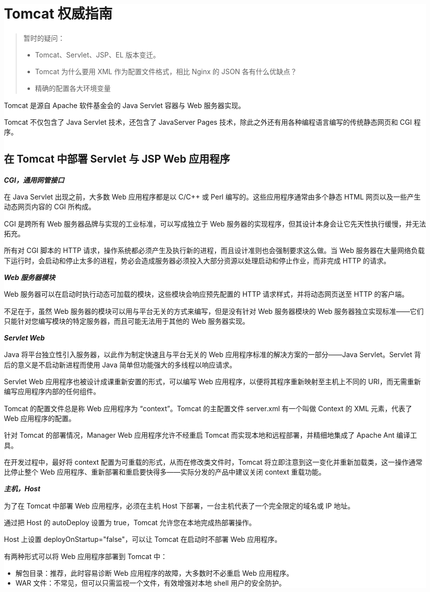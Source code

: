 # Tomcat 权威指南

> 暂时的疑问：
>
> * Tomcat、Servlet、JSP、EL 版本变迁。
>
>
> * Tomcat 为什么要用 XML 作为配置文件格式，相比 Nginx 的 JSON 各有什么优缺点？
> * 精确的配置各大环境变量

Tomcat 是源自 Apache 软件基金会的 Java Servlet 容器与 Web 服务器实现。

Tomcat 不仅包含了 Java Servlet 技术，还包含了 JavaServer Pages 技术，除此之外还有用各种编程语言编写的传统静态网页和 CGI 程序。

## 在 Tomcat 中部署 Servlet 与 JSP  Web 应用程序

***CGI，通用网管接口***

在 Java Servlet 出现之前，大多数 Web 应用程序都是以 C/C++ 或 Perl 编写的。这些应用程序通常由多个静态 HTML 网页以及一些产生动态网页内容的 CGI 所构成。

CGI 是跨所有 Web 服务器品牌与实现的工业标准，可以写成独立于 Web 服务器的实现程序，但其设计本身会让它先天性执行缓慢，并无法拓充。

所有对 CGI 脚本的 HTTP 请求，操作系统都必须产生及执行新的进程，而且设计准则也会强制要求这么做。当 Web 服务器在大量网络负载下运行时，会启动和停止太多的进程，势必会造成服务器必须投入大部分资源以处理启动和停止作业，而非完成 HTTP 的请求。

***Web 服务器模块***

Web 服务器可以在启动时执行动态可加载的模块，这些模块会响应预先配置的 HTTP 请求样式，并将动态网页送至 HTTP 的客户端。

不足在于，虽然 Web 服务器的模块可以用与平台无关的方式来编写，但是没有针对 Web 服务器模块的 Web 服务器独立实现标准——它们只能针对您编写模块的特定服务器，而且可能无法用于其他的 Web 服务器实现。

***Servlet Web***

Java 将平台独立性引入服务器，以此作为制定快速且与平台无关的 Web 应用程序标准的解决方案的一部分——Java Servlet。Servlet 背后的意义是不启动新进程而使用 Java 简单但功能强大的多线程以响应请求。

Servlet Web 应用程序也被设计成课重新安置的形式，可以编写 Web 应用程序，以便将其程序重新映射至主机上不同的 URI，而无需重新编写应用程序内部的任何组件。

Tomcat 的配置文件总是称 Web 应用程序为 “context”。Tomcat 的主配置文件 server.xml 有一个叫做 Context 的 XML 元素，代表了 Web 应用程序的配置。

针对 Tomcat 的部署情况，Manager Web 应用程序允许不经重启 Tomcat 而实现本地和远程部署，并精细地集成了 Apache Ant 编译工具。

在开发过程中，最好将 context 配置为可重载的形式，从而在修改类文件时，Tomcat 将立即注意到这一变化并重新加载类，这一操作通常比停止整个 Web 应用程序、重新部署和重启要快得多——实际分发的产品中建议关闭 context 重载功能。

***主机，Host***

为了在 Tomcat 中部署 Web 应用程序，必须在主机 Host 下部署，一台主机代表了一个完全限定的域名或 IP 地址。

通过把 Host 的 autoDeploy 设置为 true，Tomcat 允许您在本地完成热部署操作。

Host 上设置 deployOnStartup="false"，可以让 Tomcat 在启动时不部署 Web 应用程序。

有两种形式可以将 Web 应用程序部署到 Tomcat 中：

* 解包目录：推荐，此时容易诊断 Web 应用程序的故障，大多数时不必重启 Web 应用程序。
* WAR 文件：不常见，但可以只需监视一个文件，有效增强对本地 shell 用户的安全防护。
